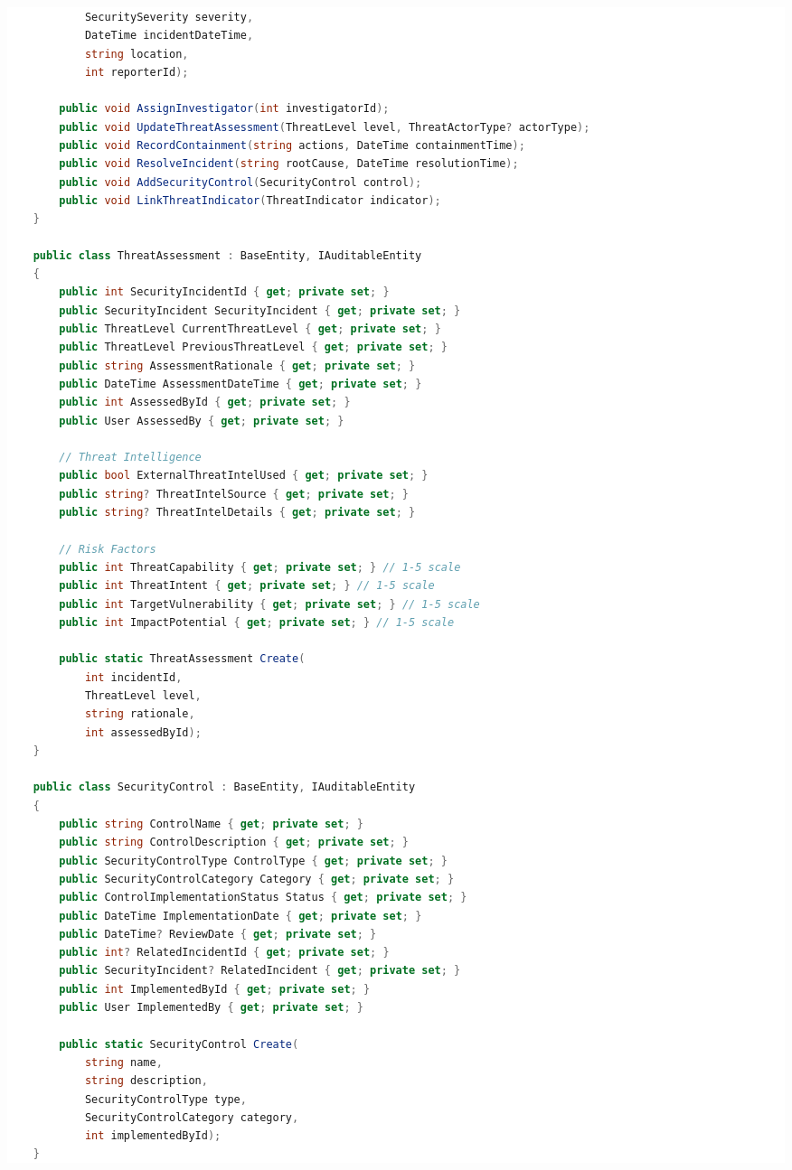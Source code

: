 ```csharp
            SecuritySeverity severity,
            DateTime incidentDateTime,
            string location,
            int reporterId);
            
        public void AssignInvestigator(int investigatorId);
        public void UpdateThreatAssessment(ThreatLevel level, ThreatActorType? actorType);
        public void RecordContainment(string actions, DateTime containmentTime);
        public void ResolveIncident(string rootCause, DateTime resolutionTime);
        public void AddSecurityControl(SecurityControl control);
        public void LinkThreatIndicator(ThreatIndicator indicator);
    }
    
    public class ThreatAssessment : BaseEntity, IAuditableEntity
    {
        public int SecurityIncidentId { get; private set; }
        public SecurityIncident SecurityIncident { get; private set; }
        public ThreatLevel CurrentThreatLevel { get; private set; }
        public ThreatLevel PreviousThreatLevel { get; private set; }
        public string AssessmentRationale { get; private set; }
        public DateTime AssessmentDateTime { get; private set; }
        public int AssessedById { get; private set; }
        public User AssessedBy { get; private set; }
        
        // Threat Intelligence
        public bool ExternalThreatIntelUsed { get; private set; }
        public string? ThreatIntelSource { get; private set; }
        public string? ThreatIntelDetails { get; private set; }
        
        // Risk Factors
        public int ThreatCapability { get; private set; } // 1-5 scale
        public int ThreatIntent { get; private set; } // 1-5 scale
        public int TargetVulnerability { get; private set; } // 1-5 scale
        public int ImpactPotential { get; private set; } // 1-5 scale
        
        public static ThreatAssessment Create(
            int incidentId,
            ThreatLevel level,
            string rationale,
            int assessedById);
    }
    
    public class SecurityControl : BaseEntity, IAuditableEntity
    {
        public string ControlName { get; private set; }
        public string ControlDescription { get; private set; }
        public SecurityControlType ControlType { get; private set; }
        public SecurityControlCategory Category { get; private set; }
        public ControlImplementationStatus Status { get; private set; }
        public DateTime ImplementationDate { get; private set; }
        public DateTime? ReviewDate { get; private set; }
        public int? RelatedIncidentId { get; private set; }
        public SecurityIncident? RelatedIncident { get; private set; }
        public int ImplementedById { get; private set; }
        public User ImplementedBy { get; private set; }
        
        public static SecurityControl Create(
            string name,
            string description,
            SecurityControlType type,
            SecurityControlCategory category,
            int implementedById);
    }
```